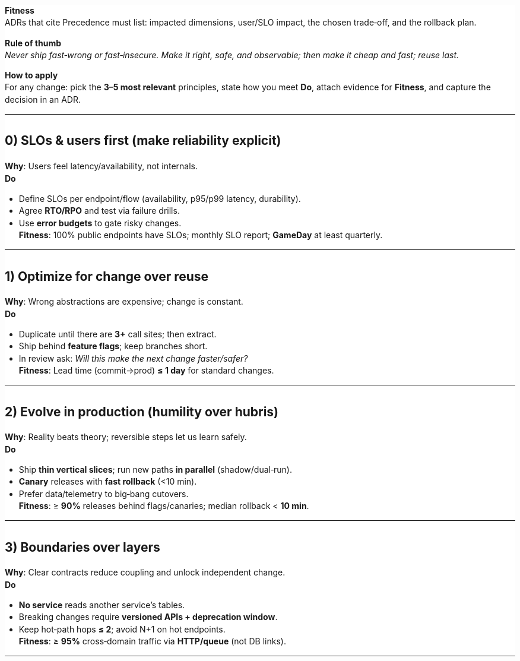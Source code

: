 **Fitness**  
ADRs that cite Precedence must list: impacted dimensions, user/SLO impact, the chosen trade‑off, and the rollback plan. 

**Rule of thumb**  
*Never ship fast‑wrong or fast‑insecure. Make it right, safe, and observable; then make it cheap and fast; reuse last.*

**How to apply**  
For any change: pick the **3–5 most relevant** principles, state how you meet **Do**, attach evidence for **Fitness**, and capture the decision in an ADR.

---

## 0) SLOs & users first (make reliability explicit)
**Why**: Users feel latency/availability, not internals.  
**Do**
- Define SLOs per endpoint/flow (availability, p95/p99 latency, durability).  
- Agree **RTO/RPO** and test via failure drills.  
- Use **error budgets** to gate risky changes.  
**Fitness**: 100% public endpoints have SLOs; monthly SLO report; **GameDay** at least quarterly.

---

## 1) Optimize for change over reuse
**Why**: Wrong abstractions are expensive; change is constant.  
**Do**
- Duplicate until there are **3+** call sites; then extract.  
- Ship behind **feature flags**; keep branches short.  
- In review ask: *Will this make the next change faster/safer?*  
**Fitness**: Lead time (commit→prod) **≤ 1 day** for standard changes.

---

## 2) Evolve in production (humility over hubris)
**Why**: Reality beats theory; reversible steps let us learn safely.  
**Do**
- Ship **thin vertical slices**; run new paths **in parallel** (shadow/dual‑run).  
- **Canary** releases with **fast rollback** (<10 min).  
- Prefer data/telemetry to big‑bang cutovers.  
**Fitness**: ≥ **90%** releases behind flags/canaries; median rollback < **10 min**.

---

## 3) Boundaries over layers
**Why**: Clear contracts reduce coupling and unlock independent change.  
**Do**
- **No service** reads another service’s tables.  
- Breaking changes require **versioned APIs + deprecation window**.  
- Keep hot‑path hops **≤ 2**; avoid N+1 on hot endpoints.  
**Fitness**: ≥ **95%** cross‑domain traffic via **HTTP/queue** (not DB links).

---
